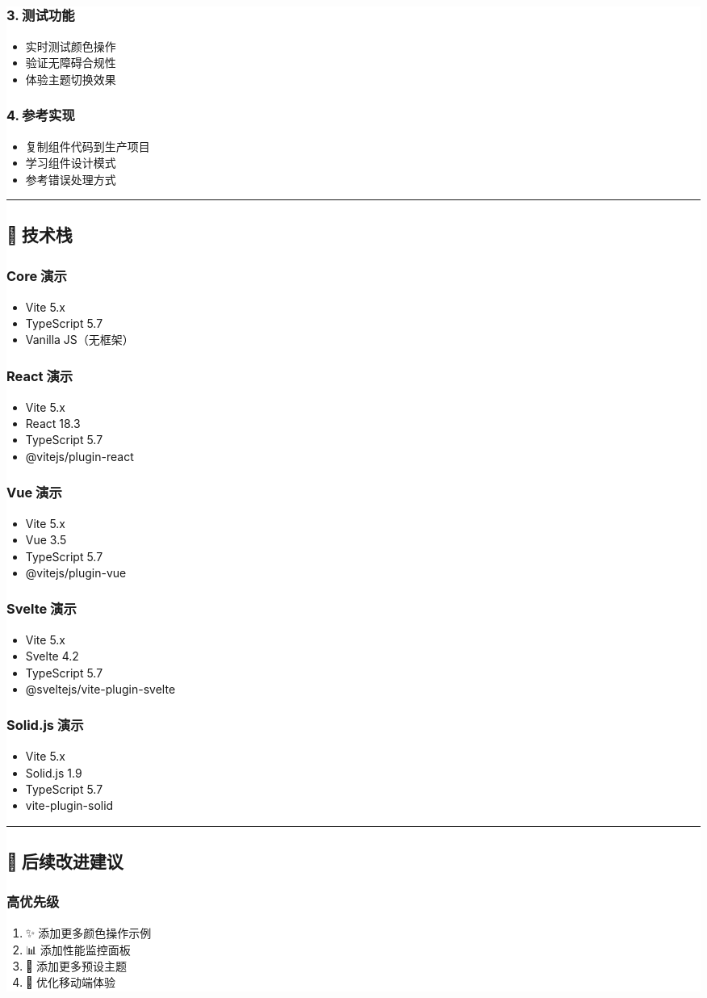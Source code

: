 ### 3. 测试功能
- 实时测试颜色操作
- 验证无障碍合规性
- 体验主题切换效果

### 4. 参考实现
- 复制组件代码到生产项目
- 学习组件设计模式
- 参考错误处理方式

---

## 🔧 技术栈

### Core 演示
- Vite 5.x
- TypeScript 5.7
- Vanilla JS（无框架）

### React 演示
- Vite 5.x
- React 18.3
- TypeScript 5.7
- @vitejs/plugin-react

### Vue 演示
- Vite 5.x
- Vue 3.5
- TypeScript 5.7
- @vitejs/plugin-vue

### Svelte 演示
- Vite 5.x
- Svelte 4.2
- TypeScript 5.7
- @sveltejs/vite-plugin-svelte

### Solid.js 演示
- Vite 5.x
- Solid.js 1.9
- TypeScript 5.7
- vite-plugin-solid

---

## 📝 后续改进建议

### 高优先级
1. ✨ 添加更多颜色操作示例
2. 📊 添加性能监控面板
3. 🎨 添加更多预设主题
4. 📱 优化移动端体验
